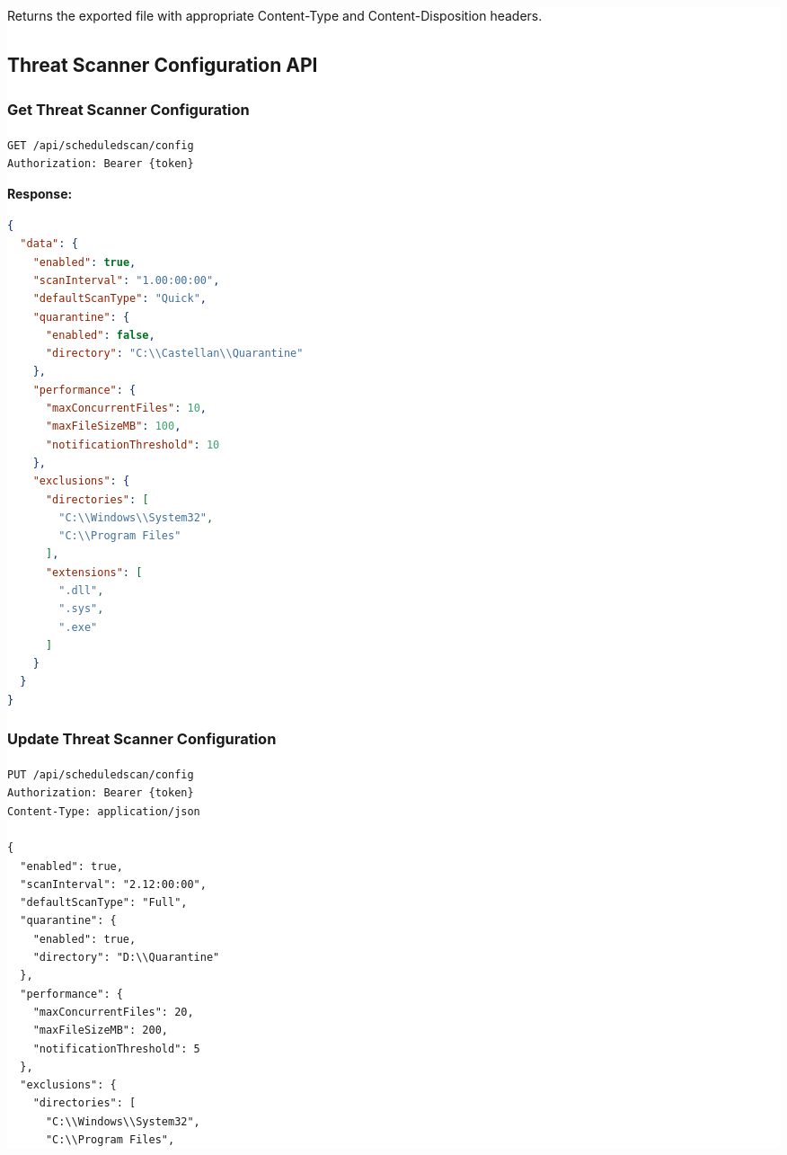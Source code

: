 Returns the exported file with appropriate Content-Type and Content-Disposition headers.

## Threat Scanner Configuration API

### Get Threat Scanner Configuration
```http
GET /api/scheduledscan/config
Authorization: Bearer {token}
```

**Response:**
```json
{
  "data": {
    "enabled": true,
    "scanInterval": "1.00:00:00",
    "defaultScanType": "Quick",
    "quarantine": {
      "enabled": false,
      "directory": "C:\\Castellan\\Quarantine"
    },
    "performance": {
      "maxConcurrentFiles": 10,
      "maxFileSizeMB": 100,
      "notificationThreshold": 10
    },
    "exclusions": {
      "directories": [
        "C:\\Windows\\System32",
        "C:\\Program Files"
      ],
      "extensions": [
        ".dll",
        ".sys",
        ".exe"
      ]
    }
  }
}
```

### Update Threat Scanner Configuration
```http
PUT /api/scheduledscan/config
Authorization: Bearer {token}
Content-Type: application/json

{
  "enabled": true,
  "scanInterval": "2.12:00:00",
  "defaultScanType": "Full",
  "quarantine": {
    "enabled": true,
    "directory": "D:\\Quarantine"
  },
  "performance": {
    "maxConcurrentFiles": 20,
    "maxFileSizeMB": 200,
    "notificationThreshold": 5
  },
  "exclusions": {
    "directories": [
      "C:\\Windows\\System32",
      "C:\\Program Files",
```